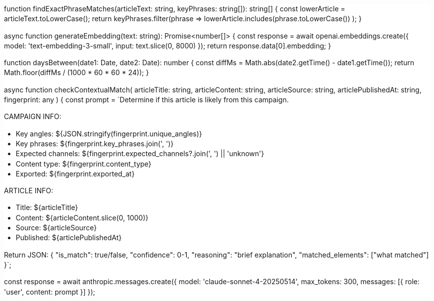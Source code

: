 function findExactPhraseMatches(articleText: string, keyPhrases: string[]): string[] {
  const lowerArticle = articleText.toLowerCase();
  return keyPhrases.filter(phrase =>
    lowerArticle.includes(phrase.toLowerCase())
  );
}

async function generateEmbedding(text: string): Promise<number[]> {
  const response = await openai.embeddings.create({
    model: 'text-embedding-3-small',
    input: text.slice(0, 8000)
  });
  return response.data[0].embedding;
}

function daysBetween(date1: Date, date2: Date): number {
  const diffMs = Math.abs(date2.getTime() - date1.getTime());
  return Math.floor(diffMs / (1000 * 60 * 60 * 24));
}

async function checkContextualMatch(
  articleTitle: string,
  articleContent: string,
  articleSource: string,
  articlePublishedAt: string,
  fingerprint: any
) {
  const prompt = `Determine if this article is likely from this campaign.

CAMPAIGN INFO:
- Key angles: ${JSON.stringify(fingerprint.unique_angles)}
- Key phrases: ${fingerprint.key_phrases.join(', ')}
- Expected channels: ${fingerprint.expected_channels?.join(', ') || 'unknown'}
- Content type: ${fingerprint.content_type}
- Exported: ${fingerprint.exported_at}

ARTICLE INFO:
- Title: ${articleTitle}
- Content: ${articleContent.slice(0, 1000)}
- Source: ${articleSource}
- Published: ${articlePublishedAt}

Return JSON:
{
  "is_match": true/false,
  "confidence": 0-1,
  "reasoning": "brief explanation",
  "matched_elements": ["what matched"]
}`;

  const response = await anthropic.messages.create({
    model: 'claude-sonnet-4-20250514',
    max_tokens: 300,
    messages: [{ role: 'user', content: prompt }]
  });
